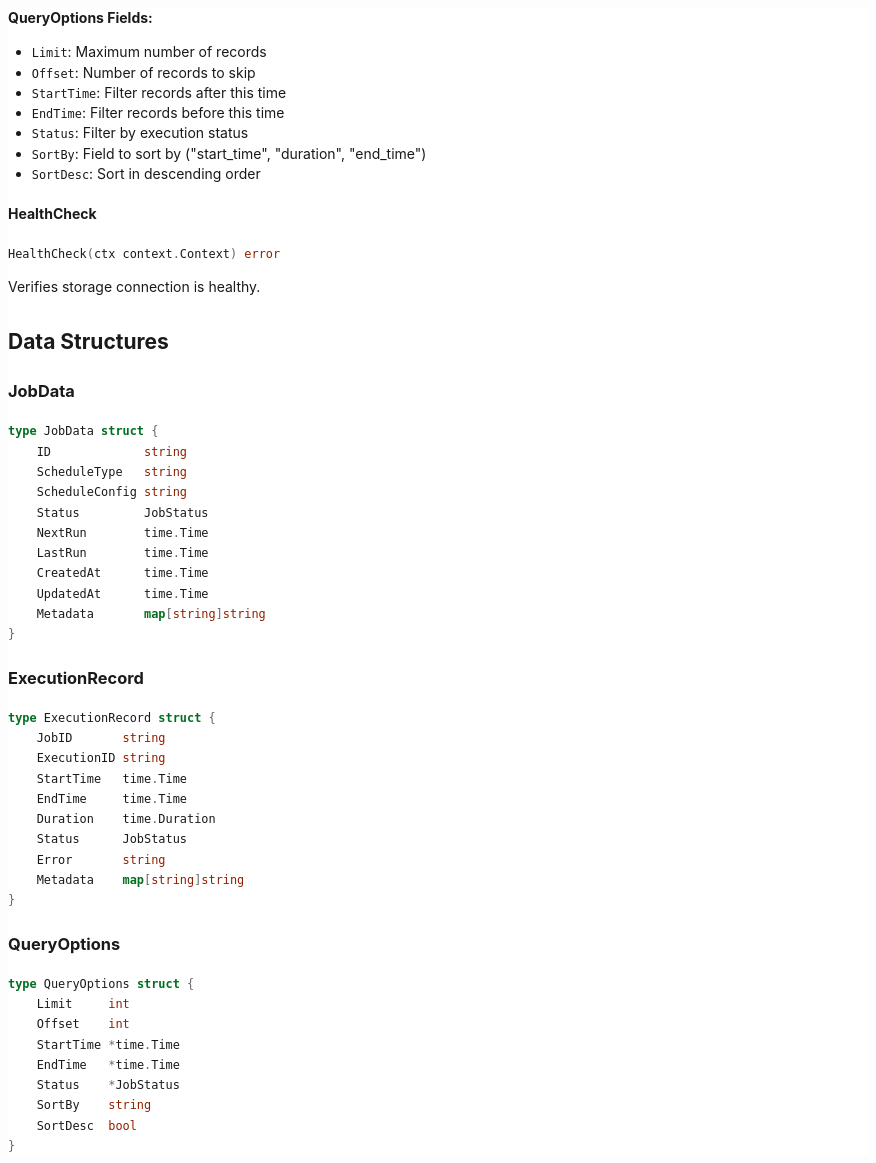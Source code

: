 **QueryOptions Fields:**
- `Limit`: Maximum number of records
- `Offset`: Number of records to skip
- `StartTime`: Filter records after this time
- `EndTime`: Filter records before this time
- `Status`: Filter by execution status
- `SortBy`: Field to sort by ("start_time", "duration", "end_time")
- `SortDesc`: Sort in descending order

#### HealthCheck
```go
HealthCheck(ctx context.Context) error
```
Verifies storage connection is healthy.

## Data Structures

### JobData

```go
type JobData struct {
    ID             string
    ScheduleType   string
    ScheduleConfig string
    Status         JobStatus
    NextRun        time.Time
    LastRun        time.Time
    CreatedAt      time.Time
    UpdatedAt      time.Time
    Metadata       map[string]string
}
```

### ExecutionRecord

```go
type ExecutionRecord struct {
    JobID       string
    ExecutionID string
    StartTime   time.Time
    EndTime     time.Time
    Duration    time.Duration
    Status      JobStatus
    Error       string
    Metadata    map[string]string
}
```

### QueryOptions

```go
type QueryOptions struct {
    Limit     int
    Offset    int
    StartTime *time.Time
    EndTime   *time.Time
    Status    *JobStatus
    SortBy    string
    SortDesc  bool
}
```

